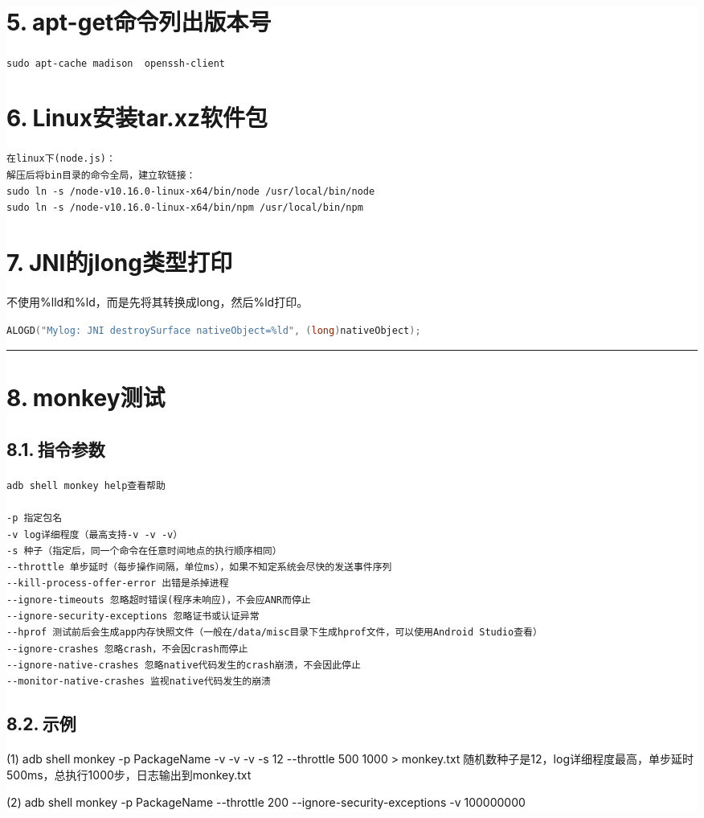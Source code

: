 # 5. apt-get命令列出版本号

`sudo apt-cache madison  openssh-client`

# 6. Linux安装tar.xz软件包

```
在linux下(node.js)：
解压后将bin目录的命令全局，建立软链接：
sudo ln -s /node-v10.16.0-linux-x64/bin/node /usr/local/bin/node
sudo ln -s /node-v10.16.0-linux-x64/bin/npm /usr/local/bin/npm
```

# 7. JNI的jlong类型打印

不使用%lld和%ld，而是先将其转换成long，然后%ld打印。

```c++
ALOGD("Mylog: JNI destroySurface nativeObject=%ld", (long)nativeObject);
```

***

# 8. monkey测试

## 8.1. 指令参数

```shell
adb shell monkey help查看帮助

-p 指定包名
-v log详细程度（最高支持-v -v -v）
-s 种子（指定后，同一个命令在任意时间地点的执行顺序相同）
--throttle 单步延时（每步操作间隔，单位ms），如果不知定系统会尽快的发送事件序列
--kill-process-offer-error 出错是杀掉进程
--ignore-timeouts 忽略超时错误(程序未响应)，不会应ANR而停止
--ignore-security-exceptions 忽略证书或认证异常 
--hprof 测试前后会生成app内存快照文件（一般在/data/misc目录下生成hprof文件，可以使用Android Studio查看）
--ignore-crashes 忽略crash，不会因crash而停止
--ignore-native-crashes 忽略native代码发生的crash崩溃，不会因此停止
--monitor-native-crashes 监视native代码发生的崩溃
```

## 8.2. 示例

(1) adb shell monkey -p PackageName -v -v -v -s 12 --throttle 500 1000 > monkey.txt
随机数种子是12，log详细程度最高，单步延时500ms，总执行1000步，日志输出到monkey.txt

(2) adb shell monkey -p PackageName --throttle 200 --ignore-security-exceptions -v 100000000
